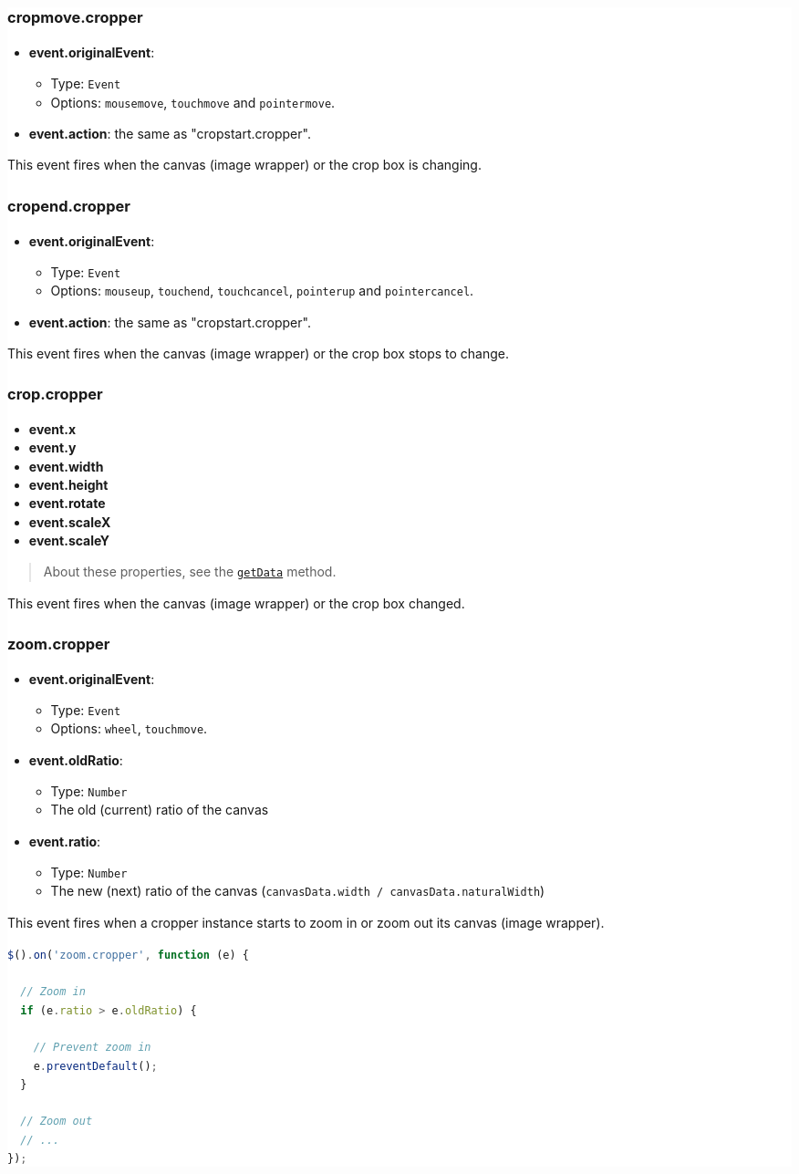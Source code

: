 
### cropmove.cropper

- **event.originalEvent**:
  - Type: `Event`
  - Options: `mousemove`, `touchmove` and `pointermove`.

- **event.action**: the same as "cropstart.cropper".

This event fires when the canvas (image wrapper) or the crop box is changing.


### cropend.cropper

- **event.originalEvent**:
  - Type: `Event`
  - Options: `mouseup`, `touchend`, `touchcancel`, `pointerup` and `pointercancel`.

- **event.action**: the same as "cropstart.cropper".

This event fires when the canvas (image wrapper) or the crop box stops to change.


### crop.cropper

- **event.x**
- **event.y**
- **event.width**
- **event.height**
- **event.rotate**
- **event.scaleX**
- **event.scaleY**

> About these properties, see the [`getData`](#getdatarounded) method.

This event fires when the canvas (image wrapper) or the crop box changed.


### zoom.cropper

- **event.originalEvent**:
  - Type: `Event`
  - Options: `wheel`, `touchmove`.

- **event.oldRatio**:
  - Type: `Number`
  - The old (current) ratio of the canvas

- **event.ratio**:
  - Type: `Number`
  - The new (next) ratio of the canvas (`canvasData.width / canvasData.naturalWidth`)

This event fires when a cropper instance starts to zoom in or zoom out its canvas (image wrapper).

```js
$().on('zoom.cropper', function (e) {

  // Zoom in
  if (e.ratio > e.oldRatio) {

    // Prevent zoom in
    e.preventDefault();
  }

  // Zoom out
  // ...
});
```
